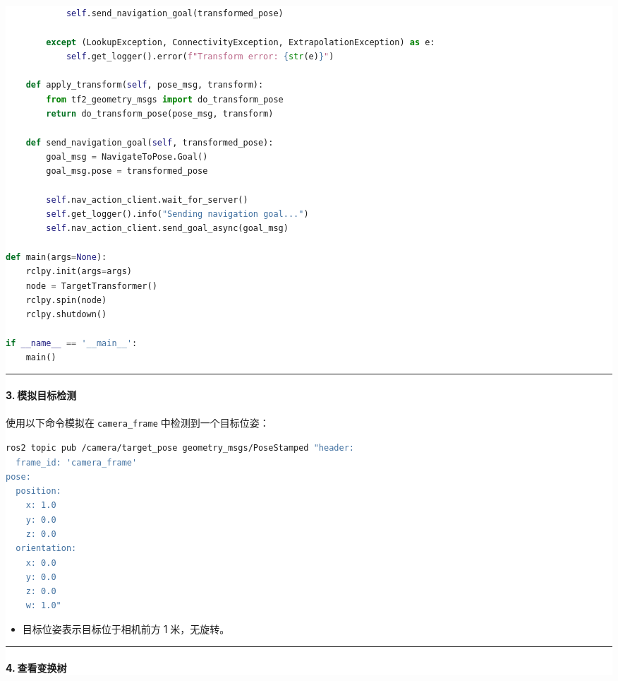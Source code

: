 ```python
            self.send_navigation_goal(transformed_pose)
        
        except (LookupException, ConnectivityException, ExtrapolationException) as e:
            self.get_logger().error(f"Transform error: {str(e)}")

    def apply_transform(self, pose_msg, transform):
        from tf2_geometry_msgs import do_transform_pose
        return do_transform_pose(pose_msg, transform)

    def send_navigation_goal(self, transformed_pose):
        goal_msg = NavigateToPose.Goal()
        goal_msg.pose = transformed_pose

        self.nav_action_client.wait_for_server()
        self.get_logger().info("Sending navigation goal...")
        self.nav_action_client.send_goal_async(goal_msg)

def main(args=None):
    rclpy.init(args=args)
    node = TargetTransformer()
    rclpy.spin(node)
    rclpy.shutdown()

if __name__ == '__main__':
    main()
```

------

#### **3. 模拟目标检测**

使用以下命令模拟在 `camera_frame` 中检测到一个目标位姿：

```bash
ros2 topic pub /camera/target_pose geometry_msgs/PoseStamped "header:
  frame_id: 'camera_frame'
pose:
  position:
    x: 1.0
    y: 0.0
    z: 0.0
  orientation:
    x: 0.0
    y: 0.0
    z: 0.0
    w: 1.0"
```

- 目标位姿表示目标位于相机前方 1 米，无旋转。

------

#### **4. 查看变换树**
